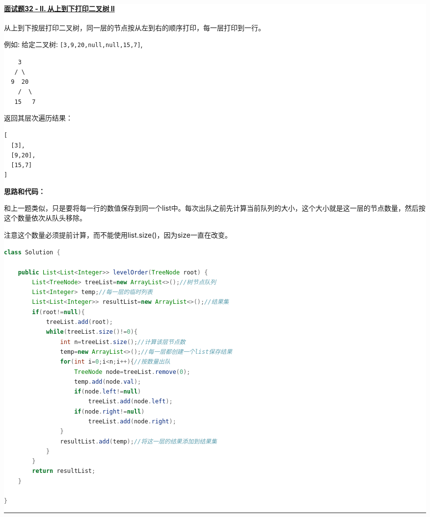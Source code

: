
#### [面试题32 - II. 从上到下打印二叉树 II](https://leetcode-cn.com/problems/cong-shang-dao-xia-da-yin-er-cha-shu-ii-lcof/)

从上到下按层打印二叉树，同一层的节点按从左到右的顺序打印，每一层打印到一行。

例如:
给定二叉树: `[3,9,20,null,null,15,7]`,

```
    3
   / \
  9  20
    /  \
   15   7
```

返回其层次遍历结果：

```
[
  [3],
  [9,20],
  [15,7]
]
```

**思路和代码：**

和上一题类似，只是要将每一行的数值保存到同一个list中。每次出队之前先计算当前队列的大小，这个大小就是这一层的节点数量，然后按这个数量依次从队头移除。

注意这个数量必须提前计算，而不能使用list.size()，因为size一直在改变。

```java
class Solution {
    
	public List<List<Integer>> levelOrder(TreeNode root) {
        List<TreeNode> treeList=new ArrayList<>();//树节点队列
        List<Integer> temp;//每一层的临时列表
        List<List<Integer>> resultList=new ArrayList<>();//结果集
        if(root!=null){
            treeList.add(root);
            while(treeList.size()!=0){
                int n=treeList.size();//计算该层节点数
                temp=new ArrayList<>();//每一层都创建一个list保存结果
                for(int i=0;i<n;i++){//按数量出队
                    TreeNode node=treeList.remove(0);
                    temp.add(node.val);
                    if(node.left!=null)
                        treeList.add(node.left);
                    if(node.right!=null)
                        treeList.add(node.right);
                }
                resultList.add(temp);//将这一层的结果添加到结果集
            }
        }
        return resultList;
    }

}
```

---